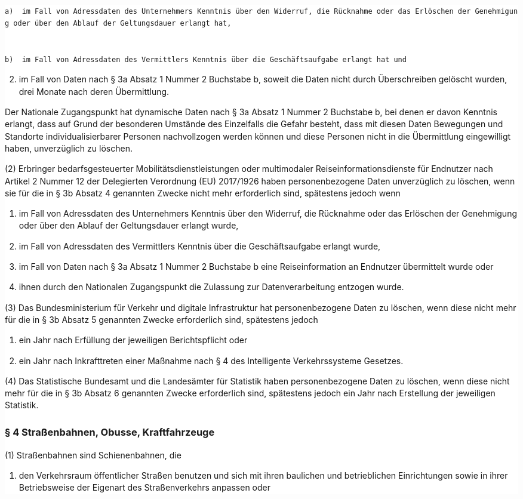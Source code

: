     a)  im Fall von Adressdaten des Unternehmers Kenntnis über den Widerruf, die Rücknahme oder das Erlöschen der Genehmigung oder über den Ablauf der Geltungsdauer erlangt hat,


    b)  im Fall von Adressdaten des Vermittlers Kenntnis über die Geschäftsaufgabe erlangt hat und





2.  im Fall von Daten nach § 3a Absatz 1 Nummer 2 Buchstabe b, soweit die Daten nicht durch Überschreiben gelöscht wurden, drei Monate nach deren Übermittlung.



Der Nationale Zugangspunkt hat dynamische Daten nach § 3a Absatz 1 Nummer 2 Buchstabe b, bei denen er davon Kenntnis erlangt, dass auf Grund der besonderen Umstände des Einzelfalls die Gefahr besteht, dass mit diesen Daten Bewegungen und Standorte individualisierbarer Personen nachvollzogen werden können und diese Personen nicht in die Übermittlung eingewilligt haben, unverzüglich zu löschen.

(2) Erbringer bedarfsgesteuerter Mobilitätsdienstleistungen oder multimodaler Reiseinformationsdienste für Endnutzer nach Artikel 2 Nummer 12 der Delegierten Verordnung (EU) 2017/1926 haben personenbezogene Daten unverzüglich zu löschen, wenn sie für die in § 3b Absatz 4 genannten Zwecke nicht mehr erforderlich sind, spätestens jedoch wenn

1.  im Fall von Adressdaten des Unternehmers Kenntnis über den Widerruf, die Rücknahme oder das Erlöschen der Genehmigung oder über den Ablauf der Geltungsdauer erlangt wurde,


2.  im Fall von Adressdaten des Vermittlers Kenntnis über die Geschäftsaufgabe erlangt wurde,


3.  im Fall von Daten nach § 3a Absatz 1 Nummer 2 Buchstabe b eine Reiseinformation an Endnutzer übermittelt wurde oder


4.  ihnen durch den Nationalen Zugangspunkt die Zulassung zur Datenverarbeitung entzogen wurde.




(3) Das Bundesministerium für Verkehr und digitale Infrastruktur hat personenbezogene Daten zu löschen, wenn diese nicht mehr für die in § 3b Absatz 5 genannten Zwecke erforderlich sind, spätestens jedoch

1.  ein Jahr nach Erfüllung der jeweiligen Berichtspflicht oder


2.  ein Jahr nach Inkrafttreten einer Maßnahme nach § 4 des Intelligente Verkehrssysteme Gesetzes.




(4) Das Statistische Bundesamt und die Landesämter für Statistik haben personenbezogene Daten zu löschen, wenn diese nicht mehr für die in § 3b Absatz 6 genannten Zwecke erforderlich sind, spätestens jedoch ein Jahr nach Erstellung der jeweiligen Statistik.


### § 4 Straßenbahnen, Obusse, Kraftfahrzeuge

(1) Straßenbahnen sind Schienenbahnen, die

1.  den Verkehrsraum öffentlicher Straßen benutzen und sich mit ihren baulichen und betrieblichen Einrichtungen sowie in ihrer Betriebsweise der Eigenart des Straßenverkehrs anpassen oder

